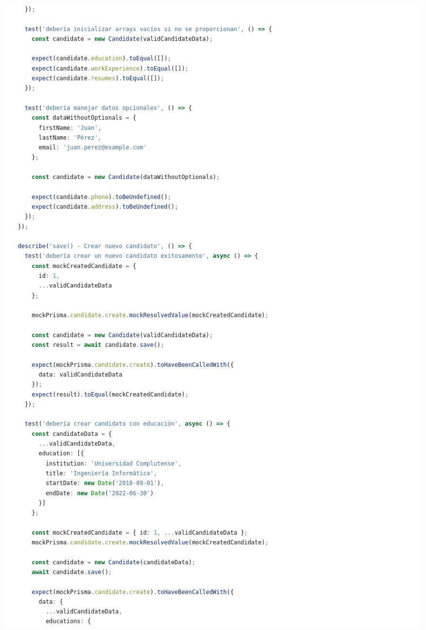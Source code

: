 ```typescript
      });

      test('debería inicializar arrays vacíos si no se proporcionan', () => {
        const candidate = new Candidate(validCandidateData);
        
        expect(candidate.education).toEqual([]);
        expect(candidate.workExperience).toEqual([]);
        expect(candidate.resumes).toEqual([]);
      });

      test('debería manejar datos opcionales', () => {
        const dataWithoutOptionals = {
          firstName: 'Juan',
          lastName: 'Pérez',
          email: 'juan.perez@example.com'
        };
        
        const candidate = new Candidate(dataWithoutOptionals);
        
        expect(candidate.phone).toBeUndefined();
        expect(candidate.address).toBeUndefined();
      });
    });

    describe('save() - Crear nuevo candidato', () => {
      test('debería crear un nuevo candidato exitosamente', async () => {
        const mockCreatedCandidate = {
          id: 1,
          ...validCandidateData
        };
        
        mockPrisma.candidate.create.mockResolvedValue(mockCreatedCandidate);
        
        const candidate = new Candidate(validCandidateData);
        const result = await candidate.save();
        
        expect(mockPrisma.candidate.create).toHaveBeenCalledWith({
          data: validCandidateData
        });
        expect(result).toEqual(mockCreatedCandidate);
      });

      test('debería crear candidato con educación', async () => {
        const candidateData = {
          ...validCandidateData,
          education: [{
            institution: 'Universidad Complutense',
            title: 'Ingeniería Informática',
            startDate: new Date('2018-09-01'),
            endDate: new Date('2022-06-30')
          }]
        };
        
        const mockCreatedCandidate = { id: 1, ...validCandidateData };
        mockPrisma.candidate.create.mockResolvedValue(mockCreatedCandidate);
        
        const candidate = new Candidate(candidateData);
        await candidate.save();
        
        expect(mockPrisma.candidate.create).toHaveBeenCalledWith({
          data: {
            ...validCandidateData,
            educations: {
```